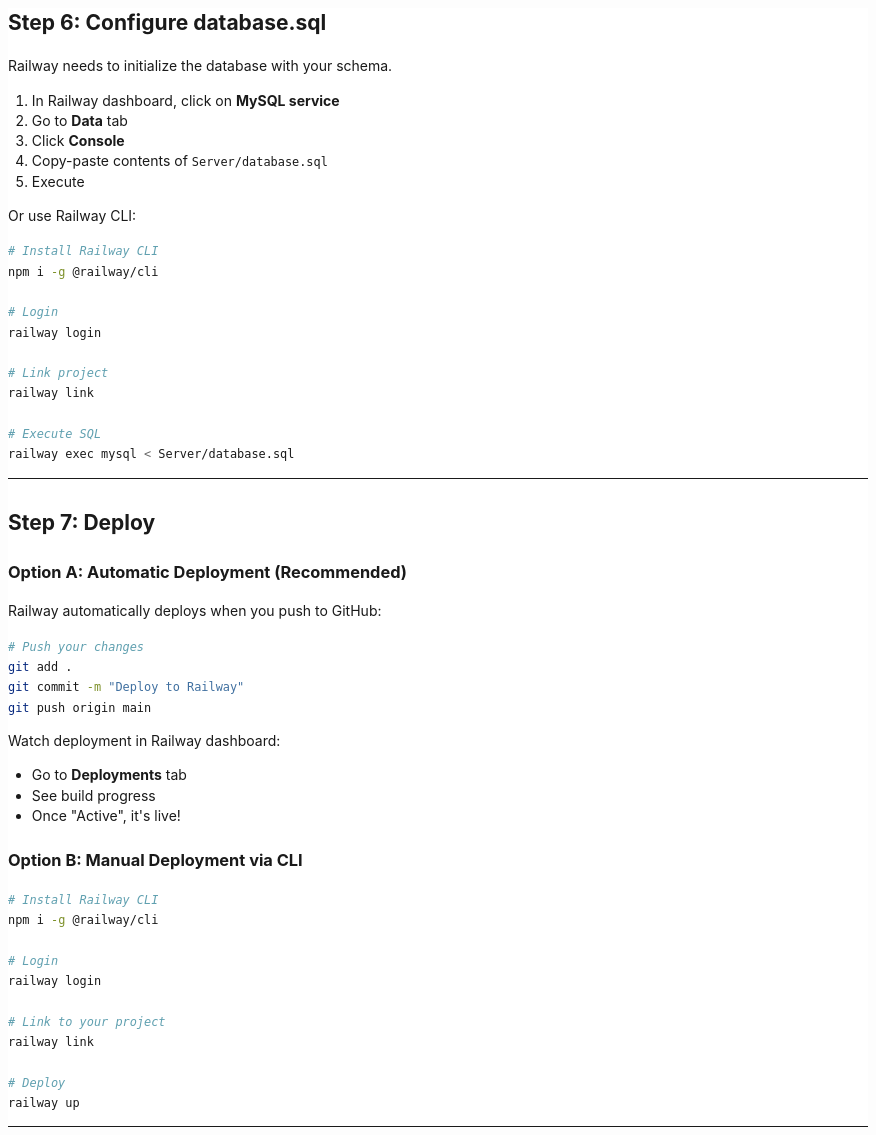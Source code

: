 
## Step 6: Configure database.sql

Railway needs to initialize the database with your schema.

1. In Railway dashboard, click on **MySQL service**
2. Go to **Data** tab
3. Click **Console**
4. Copy-paste contents of `Server/database.sql`
5. Execute

Or use Railway CLI:

```bash
# Install Railway CLI
npm i -g @railway/cli

# Login
railway login

# Link project
railway link

# Execute SQL
railway exec mysql < Server/database.sql
```

---

## Step 7: Deploy

### Option A: Automatic Deployment (Recommended)

Railway automatically deploys when you push to GitHub:

```bash
# Push your changes
git add .
git commit -m "Deploy to Railway"
git push origin main
```

Watch deployment in Railway dashboard:
- Go to **Deployments** tab
- See build progress
- Once "Active", it's live!

### Option B: Manual Deployment via CLI

```bash
# Install Railway CLI
npm i -g @railway/cli

# Login
railway login

# Link to your project
railway link

# Deploy
railway up
```

---